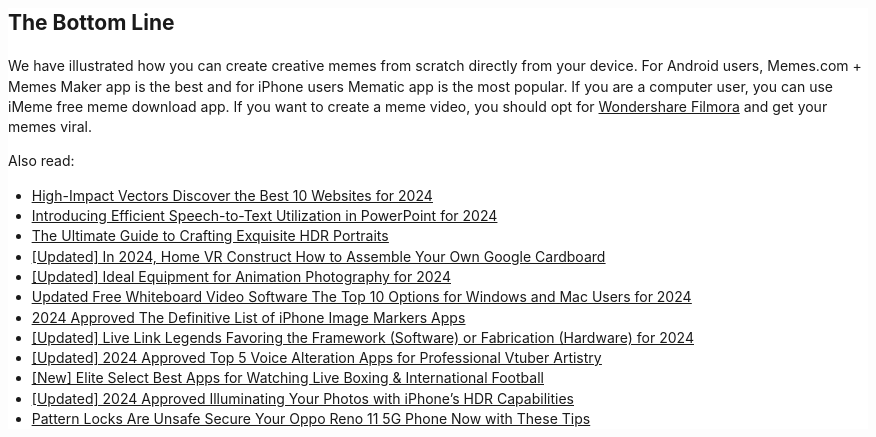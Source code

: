 ## The Bottom Line

We have illustrated how you can create creative memes from scratch directly from your device. For Android users, Memes.com + Memes Maker app is the best and for iPhone users Mematic app is the most popular. If you are a computer user, you can use iMeme free meme download app. If you want to create a meme video, you should opt for [Wondershare Filmora](https://tools.techidaily.com/wondershare/filmora/download/) and get your memes viral.

<ins class="adsbygoogle"
     style="display:block"
     data-ad-format="autorelaxed"
     data-ad-client="ca-pub-7571918770474297"
     data-ad-slot="1223367746"></ins>

<ins class="adsbygoogle"
     style="display:block"
     data-ad-format="autorelaxed"
     data-ad-client="ca-pub-7571918770474297"
     data-ad-slot="1223367746"></ins>



<ins class="adsbygoogle"
     style="display:block"
     data-ad-client="ca-pub-7571918770474297"
     data-ad-slot="8358498916"
     data-ad-format="auto"
     data-full-width-responsive="true"></ins>




<span class="atpl-alsoreadstyle">Also read:</span>
<div><ul>
<li><a href="https://fox-access.techidaily.com/high-impact-vectors-discover-the-best-10-websites-for-2024/"><u>High-Impact Vectors  Discover the Best 10 Websites for 2024</u></a></li>
<li><a href="https://some-skills.techidaily.com/introducing-efficient-speech-to-text-utilization-in-powerpoint-for-2024/"><u>Introducing Efficient Speech-to-Text Utilization in PowerPoint for 2024</u></a></li>
<li><a href="https://extra-tips.techidaily.com/the-ultimate-guide-to-crafting-exquisite-hdr-portraits/"><u>The Ultimate Guide to Crafting Exquisite HDR Portraits</u></a></li>
<li><a href="https://fox-access.techidaily.com/updated-in-2024-home-vr-construct-how-to-assemble-your-own-google-cardboard/"><u>[Updated] In 2024, Home VR Construct  How to Assemble Your Own Google Cardboard</u></a></li>
<li><a href="https://fox-access.techidaily.com/updated-ideal-equipment-for-animation-photography-for-2024/"><u>[Updated] Ideal Equipment for Animation Photography for 2024</u></a></li>
<li><a href="https://smart-video-editing.techidaily.com/updated-free-whiteboard-video-software-the-top-10-options-for-windows-and-mac-users-for-2024/"><u>Updated Free Whiteboard Video Software The Top 10 Options for Windows and Mac Users for 2024</u></a></li>
<li><a href="https://fox-access.techidaily.com/2024-approved-the-definitive-list-of-iphone-image-markers-apps/"><u>2024 Approved  The Definitive List of iPhone Image Markers Apps</u></a></li>
<li><a href="https://fox-access.techidaily.com/updated-live-link-legends-favoring-the-framework-software-or-fabrication-hardware-for-2024/"><u>[Updated] Live Link Legends  Favoring the Framework (Software) or Fabrication (Hardware) for 2024</u></a></li>
<li><a href="https://fox-access.techidaily.com/updated-2024-approved-top-5-voice-alteration-apps-for-professional-vtuber-artistry/"><u>[Updated] 2024 Approved  Top 5 Voice Alteration Apps for Professional Vtuber Artistry</u></a></li>
<li><a href="https://fox-glue.techidaily.com/new-elite-select-best-apps-for-watching-live-boxing-and-international-football/"><u>[New] Elite Select  Best Apps for Watching Live Boxing & International Football</u></a></li>
<li><a href="https://fox-access.techidaily.com/updated-2024-approved-illuminating-your-photos-with-iphones-hdr-capabilities/"><u>[Updated] 2024 Approved  Illuminating Your Photos with iPhone’s HDR Capabilities</u></a></li>
<li><a href="https://android-unlock.techidaily.com/pattern-locks-are-unsafe-secure-your-oppo-reno-11-5g-phone-now-with-these-tips-by-drfone-android/"><u>Pattern Locks Are Unsafe Secure Your Oppo Reno 11 5G Phone Now with These Tips</u></a></li>